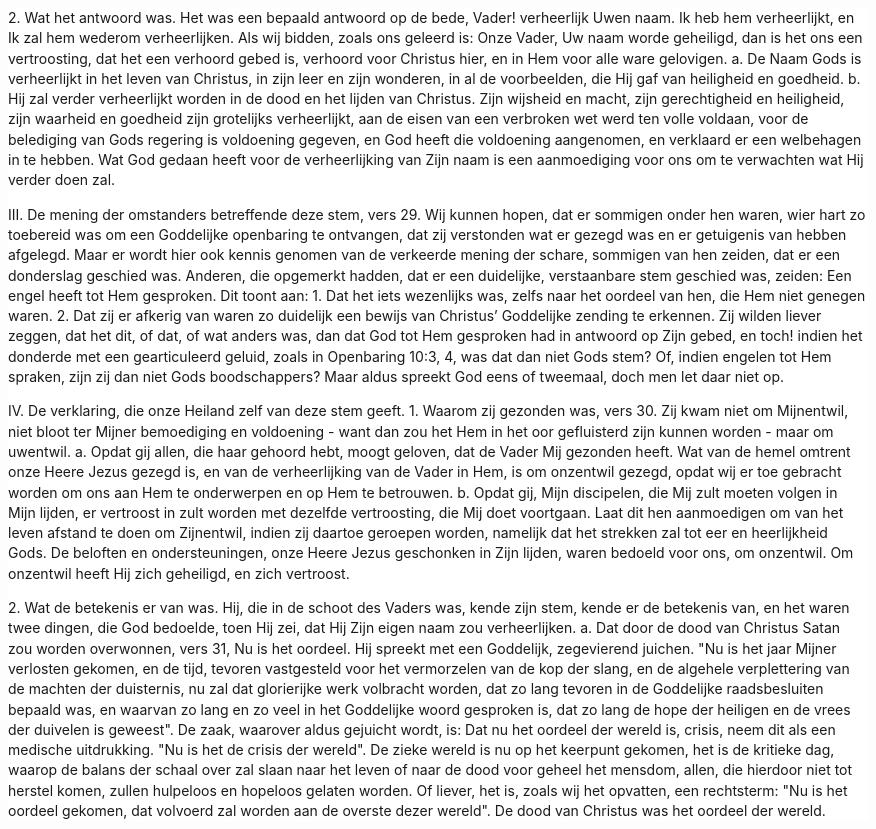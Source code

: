 2\. Wat het antwoord was. Het was een bepaald antwoord op de bede, Vader! verheerlijk Uwen naam. 
Ik heb hem verheerlijkt, en Ik zal hem wederom verheerlijken. Als wij bidden, zoals ons geleerd is: Onze Vader, Uw naam worde geheiligd, dan is het ons een vertroosting, dat het een verhoord gebed is, verhoord voor Christus hier, en in Hem voor alle ware gelovigen. 
a. De Naam Gods is verheerlijkt in het leven van Christus, in zijn leer en zijn wonderen, in al de voorbeelden, die Hij gaf van heiligheid en goedheid. 
b. Hij zal verder verheerlijkt worden in de dood en het lijden van Christus. Zijn wijsheid en macht, zijn gerechtigheid en heiligheid, zijn waarheid en goedheid zijn grotelijks verheerlijkt, aan de eisen van een verbroken wet werd ten volle voldaan, voor de belediging van Gods regering is voldoening gegeven, en God heeft die voldoening aangenomen, en verklaard er een welbehagen in te hebben. Wat God gedaan heeft voor de verheerlijking van Zijn naam is een aanmoediging voor ons om te verwachten wat Hij verder doen zal. 

III. De mening der omstanders betreffende deze stem, vers 29. Wij kunnen hopen, dat er sommigen onder hen waren, wier hart zo toebereid was om een Goddelijke openbaring te ontvangen, dat zij verstonden wat er gezegd was en er getuigenis van hebben afgelegd. Maar er wordt hier ook kennis genomen van de verkeerde mening der schare, sommigen van hen zeiden, dat er een donderslag geschied was. Anderen, die opgemerkt hadden, dat er een duidelijke, verstaanbare stem geschied was, zeiden: Een engel heeft tot Hem gesproken. Dit toont aan:
1\. Dat het iets wezenlijks was, zelfs naar het oordeel van hen, die Hem niet genegen waren. 
2\. Dat zij er afkerig van waren zo duidelijk een bewijs van Christus’ Goddelijke zending te erkennen. Zij wilden liever zeggen, dat het dit, of dat, of wat anders was, dan dat God tot Hem gesproken had in antwoord op Zijn gebed, en toch! indien het donderde met een gearticuleerd geluid, zoals in Openbaring 10:3, 4, was dat dan niet Gods stem? Of, indien engelen tot Hem spraken, zijn zij dan niet Gods boodschappers? Maar aldus spreekt God eens of tweemaal, doch men let daar niet op. 

IV. De verklaring, die onze Heiland zelf van deze stem geeft. 
1\. Waarom zij gezonden was, vers 30. Zij kwam niet om Mijnentwil, niet bloot ter Mijner bemoediging en voldoening - want dan zou het Hem in het oor gefluisterd zijn kunnen worden - maar om uwentwil. 
a. Opdat gij allen, die haar gehoord hebt, moogt geloven, dat de Vader Mij gezonden heeft. Wat van de hemel omtrent onze Heere Jezus gezegd is, en van de verheerlijking van de Vader in Hem, is om onzentwil gezegd, opdat wij er toe gebracht worden om ons aan Hem te onderwerpen en op Hem te betrouwen. 
b. Opdat gij, Mijn discipelen, die Mij zult moeten volgen in Mijn lijden, er vertroost in zult worden met dezelfde vertroosting, die Mij doet voortgaan. Laat dit hen aanmoedigen om van het leven afstand te doen om Zijnentwil, indien zij daartoe geroepen worden, namelijk dat het strekken zal tot eer en heerlijkheid Gods. De beloften en ondersteuningen, onze Heere Jezus geschonken in Zijn lijden, waren bedoeld voor ons, om onzentwil. Om onzentwil heeft Hij zich geheiligd, en zich vertroost. 

2\. Wat de betekenis er van was. Hij, die in de schoot des Vaders was, kende zijn stem, kende er de betekenis van, en het waren twee dingen, die God bedoelde, toen Hij zei, dat Hij Zijn eigen naam zou verheerlijken. 
a. Dat door de dood van Christus Satan zou worden overwonnen, vers 31, Nu is het oordeel. Hij spreekt met een Goddelijk, zegevierend juichen. "Nu is het jaar Mijner verlosten gekomen, en de tijd, tevoren vastgesteld voor het vermorzelen van de kop der slang, en de algehele verplettering van de machten der duisternis, nu zal dat glorierijke werk volbracht worden, dat zo lang tevoren in de Goddelijke raadsbesluiten bepaald was, en waarvan zo lang en zo veel in het Goddelijke woord gesproken is, dat zo lang de hope der heiligen en de vrees der duivelen is geweest". De zaak, waarover aldus gejuicht wordt, is: Dat nu het oordeel der wereld is, crisis, neem dit als een medische uitdrukking. "Nu is het de crisis der wereld". De zieke wereld is nu op het keerpunt gekomen, het is de kritieke dag, waarop de balans der schaal over zal slaan naar het leven of naar de dood voor geheel het mensdom, allen, die hierdoor niet tot herstel komen, zullen hulpeloos en hopeloos gelaten worden. Of liever, het is, zoals wij het opvatten, een rechtsterm: "Nu is het oordeel gekomen, dat volvoerd zal worden aan de overste dezer wereld". De dood van Christus was het oordeel der wereld. 
